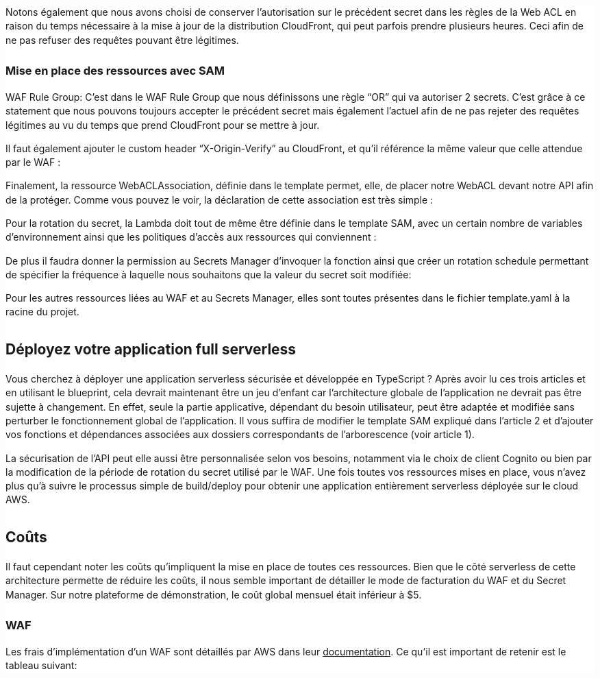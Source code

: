 Notons également que nous avons choisi de conserver l’autorisation sur le précédent secret dans les règles de la Web ACL en raison du temps nécessaire à la mise à jour de la distribution CloudFront, qui peut parfois prendre plusieurs heures. Ceci afin de ne pas refuser des requêtes pouvant être légitimes.

### Mise en place des ressources avec SAM
WAF Rule Group: C’est dans le WAF Rule Group que nous définissons une règle “OR” qui va autoriser 2 secrets. C’est grâce à ce statement que nous pouvons toujours accepter le précédent secret mais également l’actuel afin de ne pas rejeter des requêtes légitimes au vu du temps que prend CloudFront pour se mettre à jour.


Il faut également ajouter le custom header “X-Origin-Verify” au CloudFront, et qu’il référence la même valeur que celle attendue par le WAF :


Finalement, la ressource WebACLAssociation, définie dans le template permet, elle, de placer notre WebACL devant notre API afin de la protéger. Comme vous pouvez le voir, la déclaration de cette association est très simple :


Pour la rotation du secret, la Lambda doit tout de même être définie dans le template SAM, avec un certain nombre de variables d’environnement ainsi que les politiques d’accès aux ressources qui conviennent :


De plus il faudra donner la permission au Secrets Manager d’invoquer la fonction ainsi que créer un rotation schedule permettant de spécifier la fréquence à laquelle nous souhaitons que la valeur du secret soit modifiée:


Pour les autres ressources liées au WAF et au Secrets Manager, elles sont toutes présentes dans le fichier template.yaml à la racine du projet.

## Déployez votre application full serverless
Vous cherchez à déployer une application serverless sécurisée et développée en TypeScript ? Après avoir lu ces trois articles et en utilisant le blueprint, cela devrait maintenant être un jeu d’enfant car l’architecture globale de l’application ne devrait pas être sujette à changement. En effet, seule la partie applicative, dépendant du besoin utilisateur, peut être adaptée et modifiée sans perturber le fonctionnement global de l’application. Il vous suffira de modifier le template SAM expliqué dans l’article 2 et d’ajouter vos fonctions et dépendances associées aux dossiers correspondants de l’arborescence (voir article 1).

La sécurisation de l’API peut elle aussi être personnalisée selon vos besoins, notamment via le choix de client Cognito ou bien par la modification de la période de rotation du secret utilisé par le WAF. Une fois toutes vos ressources mises en place, vous n’avez plus qu’à suivre le processus simple de build/deploy pour obtenir une application entièrement serverless déployée sur le cloud AWS.

## Coûts
Il faut cependant noter les coûts qu’impliquent la mise en place de toutes ces ressources. Bien que le côté serverless de cette architecture permette de réduire les coûts, il nous semble important de détailler le mode de facturation du WAF et du Secret Manager. Sur notre plateforme de démonstration, le coût global mensuel était inférieur à $5.

### WAF
Les frais d’implémentation d’un WAF sont détaillés par AWS dans leur [documentation](https://aws.amazon.com/fr/waf/pricing/#:~:text=Remarque%203%20%3A%20le%20prix%20d,associ%C3%A9%20%C3%A0%20votre%20ACL%20web.). Ce qu’il est important de retenir est le tableau suivant:

